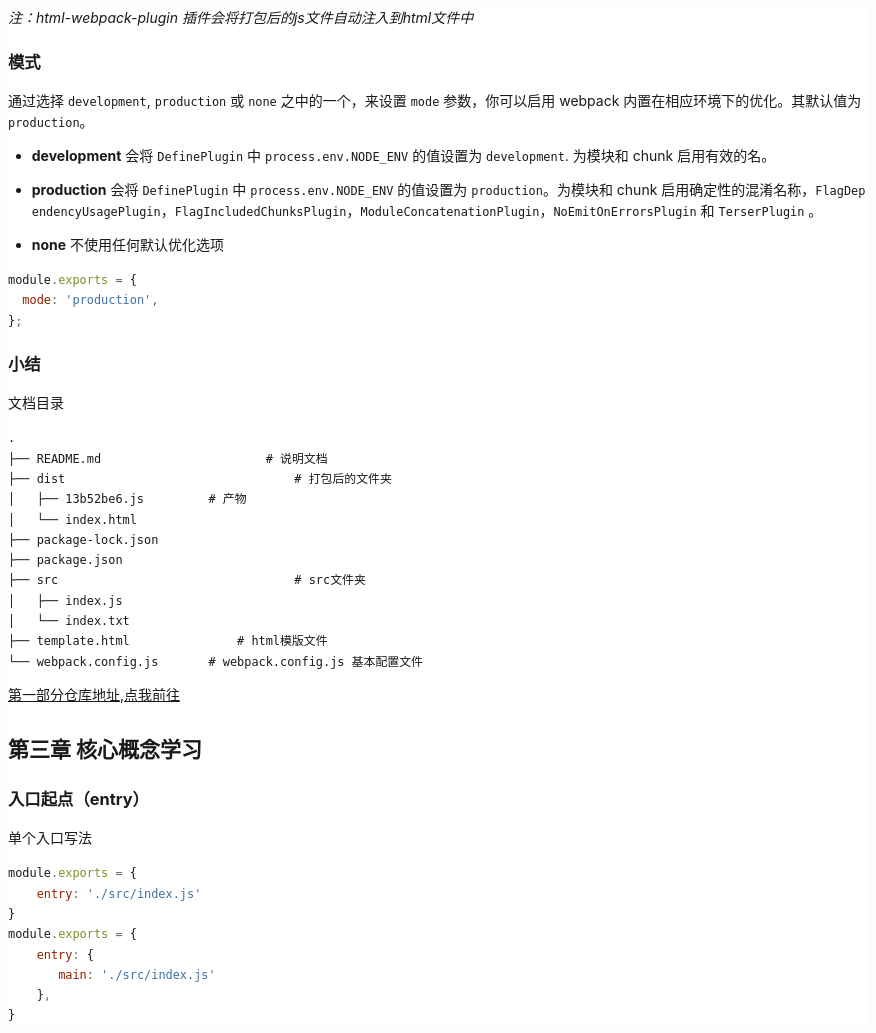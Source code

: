 *注：html-webpack-plugin 插件会将打包后的js文件自动注入到html文件中*

### 模式

通过选择 `development`, `production` 或 `none` 之中的一个，来设置 `mode` 参数，你可以启用 webpack 内置在相应环境下的优化。其默认值为 `production`。

- **development**  会将 `DefinePlugin` 中 `process.env.NODE_ENV` 的值设置为 `development`. 为模块和 chunk 启用有效的名。
- **production**  会将 `DefinePlugin` 中 `process.env.NODE_ENV` 的值设置为 `production`。为模块和 chunk 启用确定性的混淆名称，`FlagDependencyUsagePlugin`，`FlagIncludedChunksPlugin`，`ModuleConcatenationPlugin`，`NoEmitOnErrorsPlugin` 和 `TerserPlugin` 。

- **none** 不使用任何默认优化选项

```js
module.exports = {
  mode: 'production',
};
```

### 小结

文档目录

```md
.
├── README.md						# 说明文档
├── dist								# 打包后的文件夹
│   ├── 13b52be6.js			# 产物
│   └── index.html
├── package-lock.json
├── package.json
├── src									# src文件夹
│   ├── index.js
│   └── index.txt
├── template.html				# html模版文件
└── webpack.config.js		# webpack.config.js 基本配置文件
```

[第一部分仓库地址,点我前往](https://github.com/yaogengzhu/webpack-teach/blob/%E7%AC%AC%E4%B8%80%E9%83%A8%E5%88%86/README.md)

## 第三章 核心概念学习

### 入口起点（entry）

单个入口写法

```js
module.exports = {
    entry: './src/index.js'
}
module.exports = {
    entry: {
       main: './src/index.js'
    },
}
```
